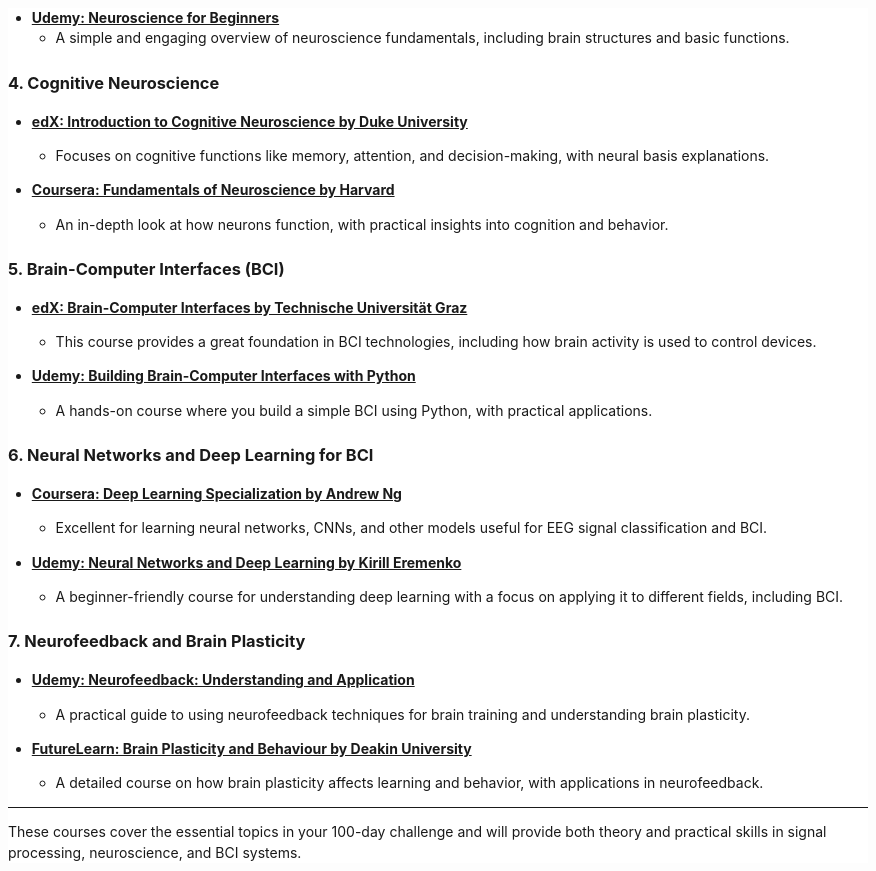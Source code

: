 - **[Udemy: Neuroscience for Beginners](https://www.udemy.com/course/introduction-to-neuroscience/)**
  - A simple and engaging overview of neuroscience fundamentals, including brain structures and basic functions.

### **4. Cognitive Neuroscience**
- **[edX: Introduction to Cognitive Neuroscience by Duke University](https://www.edx.org/course/introduction-to-cognitive-neuroscience)**
  - Focuses on cognitive functions like memory, attention, and decision-making, with neural basis explanations.

- **[Coursera: Fundamentals of Neuroscience by Harvard](https://www.coursera.org/learn/neuroscience)**
  - An in-depth look at how neurons function, with practical insights into cognition and behavior.

### **5. Brain-Computer Interfaces (BCI)**
- **[edX: Brain-Computer Interfaces by Technische Universität Graz](https://www.edx.org/course/brain-computer-interfaces)**
  - This course provides a great foundation in BCI technologies, including how brain activity is used to control devices.

- **[Udemy: Building Brain-Computer Interfaces with Python](https://www.udemy.com/course/building-brain-computer-interfaces-with-python/)**
  - A hands-on course where you build a simple BCI using Python, with practical applications.

### **6. Neural Networks and Deep Learning for BCI**
- **[Coursera: Deep Learning Specialization by Andrew Ng](https://www.coursera.org/specializations/deep-learning)**
  - Excellent for learning neural networks, CNNs, and other models useful for EEG signal classification and BCI.

- **[Udemy: Neural Networks and Deep Learning by Kirill Eremenko](https://www.udemy.com/course/deeplearning/)**
  - A beginner-friendly course for understanding deep learning with a focus on applying it to different fields, including BCI.

### **7. Neurofeedback and Brain Plasticity**
- **[Udemy: Neurofeedback: Understanding and Application](https://www.udemy.com/course/neurofeedback-training/)**
  - A practical guide to using neurofeedback techniques for brain training and understanding brain plasticity.

- **[FutureLearn: Brain Plasticity and Behaviour by Deakin University](https://www.futurelearn.com/courses/brain-plasticity)**
  - A detailed course on how brain plasticity affects learning and behavior, with applications in neurofeedback.

---

These courses cover the essential topics in your 100-day challenge and will provide both theory and practical skills in signal processing, neuroscience, and BCI systems.